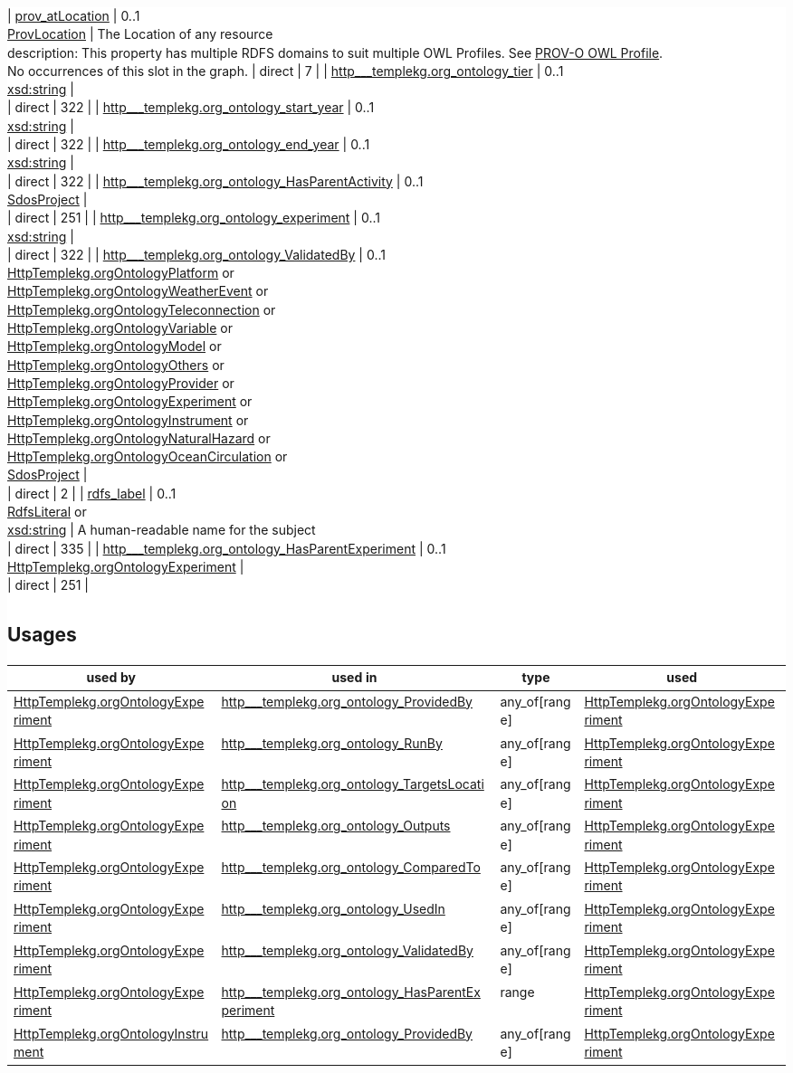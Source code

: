 | [prov_atLocation](../slots/prov_atLocation.md) | 0..1 <br/> [ProvLocation](../classes/ProvLocation.md) | The Location of any resource <br/> description: This property has multiple RDFS domains to suit multiple OWL Profiles. See <a href="#owl-profile">PROV-O OWL Profile</a>.<br/>No occurrences of this slot in the graph. | direct | 7 |
| [http___templekg.org_ontology_tier](../slots/http___templekg.org_ontology_tier.md) | 0..1 <br/> [xsd:string](http://www.w3.org/2001/XMLSchema#string) |  <br/>  | direct | 322 |
| [http___templekg.org_ontology_start_year](../slots/http___templekg.org_ontology_start_year.md) | 0..1 <br/> [xsd:string](http://www.w3.org/2001/XMLSchema#string) |  <br/>  | direct | 322 |
| [http___templekg.org_ontology_end_year](../slots/http___templekg.org_ontology_end_year.md) | 0..1 <br/> [xsd:string](http://www.w3.org/2001/XMLSchema#string) |  <br/>  | direct | 322 |
| [http___templekg.org_ontology_HasParentActivity](../slots/http___templekg.org_ontology_HasParentActivity.md) | 0..1 <br/> [SdosProject](../classes/SdosProject.md) |  <br/>  | direct | 251 |
| [http___templekg.org_ontology_experiment](../slots/http___templekg.org_ontology_experiment.md) | 0..1 <br/> [xsd:string](http://www.w3.org/2001/XMLSchema#string) |  <br/>  | direct | 322 |
| [http___templekg.org_ontology_ValidatedBy](../slots/http___templekg.org_ontology_ValidatedBy.md) | 0..1 <br/> [HttpTemplekg.orgOntologyPlatform](../classes/HttpTemplekg.orgOntologyPlatform.md)&nbsp;or&nbsp;<br />[HttpTemplekg.orgOntologyWeatherEvent](../classes/HttpTemplekg.orgOntologyWeatherEvent.md)&nbsp;or&nbsp;<br />[HttpTemplekg.orgOntologyTeleconnection](../classes/HttpTemplekg.orgOntologyTeleconnection.md)&nbsp;or&nbsp;<br />[HttpTemplekg.orgOntologyVariable](../classes/HttpTemplekg.orgOntologyVariable.md)&nbsp;or&nbsp;<br />[HttpTemplekg.orgOntologyModel](../classes/HttpTemplekg.orgOntologyModel.md)&nbsp;or&nbsp;<br />[HttpTemplekg.orgOntologyOthers](../classes/HttpTemplekg.orgOntologyOthers.md)&nbsp;or&nbsp;<br />[HttpTemplekg.orgOntologyProvider](../classes/HttpTemplekg.orgOntologyProvider.md)&nbsp;or&nbsp;<br />[HttpTemplekg.orgOntologyExperiment](../classes/HttpTemplekg.orgOntologyExperiment.md)&nbsp;or&nbsp;<br />[HttpTemplekg.orgOntologyInstrument](../classes/HttpTemplekg.orgOntologyInstrument.md)&nbsp;or&nbsp;<br />[HttpTemplekg.orgOntologyNaturalHazard](../classes/HttpTemplekg.orgOntologyNaturalHazard.md)&nbsp;or&nbsp;<br />[HttpTemplekg.orgOntologyOceanCirculation](../classes/HttpTemplekg.orgOntologyOceanCirculation.md)&nbsp;or&nbsp;<br />[SdosProject](../classes/SdosProject.md) |  <br/>  | direct | 2 |
| [rdfs_label](../slots/rdfs_label.md) | 0..1 <br/> [RdfsLiteral](../classes/RdfsLiteral.md)&nbsp;or&nbsp;<br />[xsd:string](http://www.w3.org/2001/XMLSchema#string) | A human-readable name for the subject <br/>  | direct | 335 |
| [http___templekg.org_ontology_HasParentExperiment](../slots/http___templekg.org_ontology_HasParentExperiment.md) | 0..1 <br/> [HttpTemplekg.orgOntologyExperiment](../classes/HttpTemplekg.orgOntologyExperiment.md) |  <br/>  | direct | 251 |





## Usages

| used by | used in | type | used |
| ---  | --- | --- | --- |
| [HttpTemplekg.orgOntologyExperiment](../classes/HttpTemplekg.orgOntologyExperiment.md) | [http___templekg.org_ontology_ProvidedBy](../slots/http___templekg.org_ontology_ProvidedBy.md) | any_of[range] | [HttpTemplekg.orgOntologyExperiment](../classes/HttpTemplekg.orgOntologyExperiment.md) |
| [HttpTemplekg.orgOntologyExperiment](../classes/HttpTemplekg.orgOntologyExperiment.md) | [http___templekg.org_ontology_RunBy](../slots/http___templekg.org_ontology_RunBy.md) | any_of[range] | [HttpTemplekg.orgOntologyExperiment](../classes/HttpTemplekg.orgOntologyExperiment.md) |
| [HttpTemplekg.orgOntologyExperiment](../classes/HttpTemplekg.orgOntologyExperiment.md) | [http___templekg.org_ontology_TargetsLocation](../slots/http___templekg.org_ontology_TargetsLocation.md) | any_of[range] | [HttpTemplekg.orgOntologyExperiment](../classes/HttpTemplekg.orgOntologyExperiment.md) |
| [HttpTemplekg.orgOntologyExperiment](../classes/HttpTemplekg.orgOntologyExperiment.md) | [http___templekg.org_ontology_Outputs](../slots/http___templekg.org_ontology_Outputs.md) | any_of[range] | [HttpTemplekg.orgOntologyExperiment](../classes/HttpTemplekg.orgOntologyExperiment.md) |
| [HttpTemplekg.orgOntologyExperiment](../classes/HttpTemplekg.orgOntologyExperiment.md) | [http___templekg.org_ontology_ComparedTo](../slots/http___templekg.org_ontology_ComparedTo.md) | any_of[range] | [HttpTemplekg.orgOntologyExperiment](../classes/HttpTemplekg.orgOntologyExperiment.md) |
| [HttpTemplekg.orgOntologyExperiment](../classes/HttpTemplekg.orgOntologyExperiment.md) | [http___templekg.org_ontology_UsedIn](../slots/http___templekg.org_ontology_UsedIn.md) | any_of[range] | [HttpTemplekg.orgOntologyExperiment](../classes/HttpTemplekg.orgOntologyExperiment.md) |
| [HttpTemplekg.orgOntologyExperiment](../classes/HttpTemplekg.orgOntologyExperiment.md) | [http___templekg.org_ontology_ValidatedBy](../slots/http___templekg.org_ontology_ValidatedBy.md) | any_of[range] | [HttpTemplekg.orgOntologyExperiment](../classes/HttpTemplekg.orgOntologyExperiment.md) |
| [HttpTemplekg.orgOntologyExperiment](../classes/HttpTemplekg.orgOntologyExperiment.md) | [http___templekg.org_ontology_HasParentExperiment](../slots/http___templekg.org_ontology_HasParentExperiment.md) | range | [HttpTemplekg.orgOntologyExperiment](../classes/HttpTemplekg.orgOntologyExperiment.md) |
| [HttpTemplekg.orgOntologyInstrument](../classes/HttpTemplekg.orgOntologyInstrument.md) | [http___templekg.org_ontology_ProvidedBy](../slots/http___templekg.org_ontology_ProvidedBy.md) | any_of[range] | [HttpTemplekg.orgOntologyExperiment](../classes/HttpTemplekg.orgOntologyExperiment.md) |